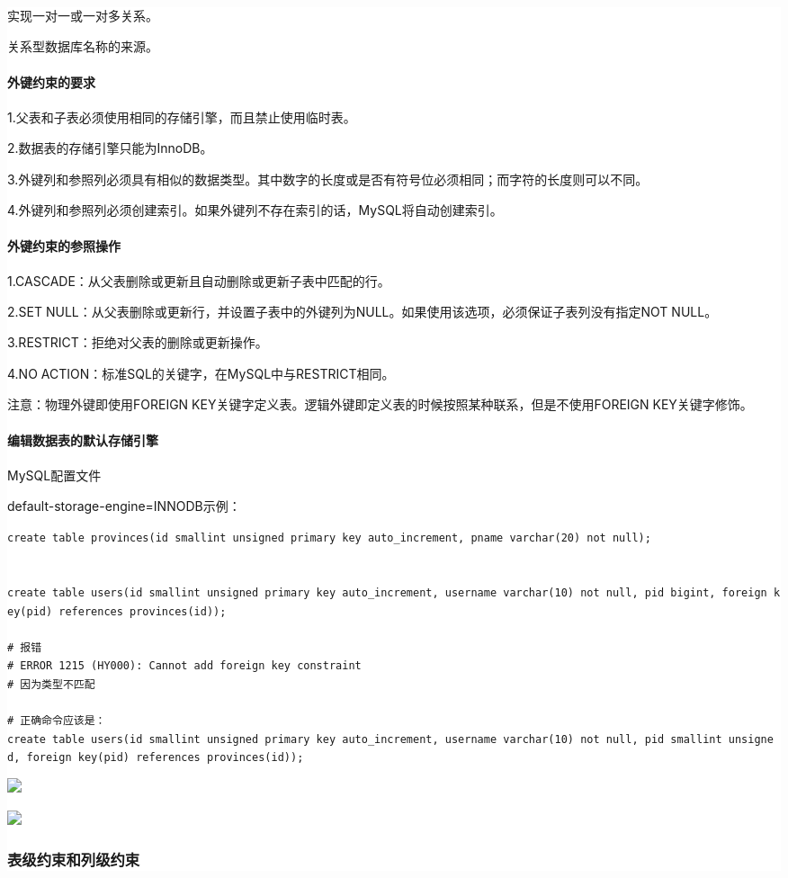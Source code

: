 实现一对一或一对多关系。

关系型数据库名称的来源。

#### 外键约束的要求 

1.父表和子表必须使用相同的存储引擎，而且禁止使用临时表。

2.数据表的存储引擎只能为InnoDB。

3.外键列和参照列必须具有相似的数据类型。其中数字的长度或是否有符号位必须相同；而字符的长度则可以不同。

4.外键列和参照列必须创建索引。如果外键列不存在索引的话，MySQL将自动创建索引。

#### 外键约束的参照操作 

1.CASCADE：从父表删除或更新且自动删除或更新子表中匹配的行。

2.SET NULL：从父表删除或更新行，并设置子表中的外键列为NULL。如果使用该选项，必须保证子表列没有指定NOT NULL。

3.RESTRICT：拒绝对父表的删除或更新操作。

4.NO ACTION：标准SQL的关键字，在MySQL中与RESTRICT相同。

注意：物理外键即使用FOREIGN KEY关键字定义表。逻辑外键即定义表的时候按照某种联系，但是不使用FOREIGN KEY关键字修饰。 

#### 编辑数据表的默认存储引擎 

MySQL配置文件

default-storage-engine=INNODB示例：

    create table provinces(id smallint unsigned primary key auto_increment, pname varchar(20) not null);
    

    create table users(id smallint unsigned primary key auto_increment, username varchar(10) not null, pid bigint, foreign key(pid) references provinces(id));
    
    # 报错
    # ERROR 1215 (HY000): Cannot add foreign key constraint
    # 因为类型不匹配
    
    # 正确命令应该是：
    create table users(id smallint unsigned primary key auto_increment, username varchar(10) not null, pid smallint unsigned, foreign key(pid) references provinces(id));
    

![][6]

![][7]

### 表级约束和列级约束 


[1]: http://chars.tech/2017/05/19/mysql-sql-study/
[4]: ./img/qM7FJj7.png
[5]: ./img/uEZ3mqF.png
[6]: ./img/v2Uviu6.png
[7]: ./img/RJVBrar.png
[8]: ./img/e2YJVra.png
[9]: ./img/Bvmqa2B.png
[10]: ./img/Bja6biY.png
[11]: ./img/eUjaa2U.png